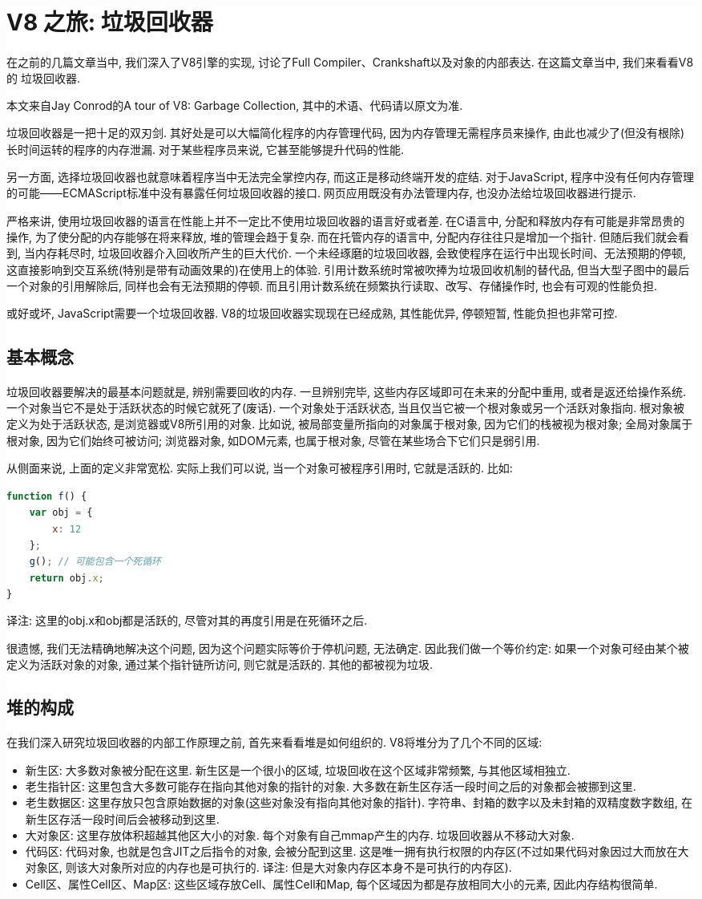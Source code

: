 
# V8 之旅: 垃圾回收器

在之前的几篇文章当中, 我们深入了V8引擎的实现, 讨论了Full Compiler、Crankshaft以及对象的内部表达. 在这篇文章当中, 我们来看看V8的 垃圾回收器.

本文来自Jay Conrod的A tour of V8: Garbage Collection, 其中的术语、代码请以原文为准.

垃圾回收器是一把十足的双刃剑. 其好处是可以大幅简化程序的内存管理代码, 因为内存管理无需程序员来操作, 由此也减少了(但没有根除)长时间运转的程序的内存泄漏. 对于某些程序员来说, 它甚至能够提升代码的性能.

另一方面, 选择垃圾回收器也就意味着程序当中无法完全掌控内存, 而这正是移动终端开发的症结. 对于JavaScript, 程序中没有任何内存管理的可能——ECMAScript标准中没有暴露任何垃圾回收器的接口. 网页应用既没有办法管理内存, 也没办法给垃圾回收器进行提示.

严格来讲, 使用垃圾回收器的语言在性能上并不一定比不使用垃圾回收器的语言好或者差. 在C语言中, 分配和释放内存有可能是非常昂贵的操作, 为了使分配的内存能够在将来释放, 堆的管理会趋于复杂. 而在托管内存的语言中, 分配内存往往只是增加一个指针. 但随后我们就会看到, 当内存耗尽时, 垃圾回收器介入回收所产生的巨大代价. 一个未经琢磨的垃圾回收器, 会致使程序在运行中出现长时间、无法预期的停顿, 这直接影响到交互系统(特别是带有动画效果的)在使用上的体验. 引用计数系统时常被吹捧为垃圾回收机制的替代品, 但当大型子图中的最后一个对象的引用解除后, 同样也会有无法预期的停顿. 而且引用计数系统在频繁执行读取、改写、存储操作时, 也会有可观的性能负担.

或好或坏, JavaScript需要一个垃圾回收器. V8的垃圾回收器实现现在已经成熟, 其性能优异, 停顿短暂, 性能负担也非常可控.

## 基本概念

垃圾回收器要解决的最基本问题就是, 辨别需要回收的内存. 一旦辨别完毕, 这些内存区域即可在未来的分配中重用, 或者是返还给操作系统. 一个对象当它不是处于活跃状态的时候它就死了(废话). 一个对象处于活跃状态, 当且仅当它被一个根对象或另一个活跃对象指向. 根对象被定义为处于活跃状态, 是浏览器或V8所引用的对象. 比如说, 被局部变量所指向的对象属于根对象, 因为它们的栈被视为根对象; 全局对象属于根对象, 因为它们始终可被访问; 浏览器对象, 如DOM元素, 也属于根对象, 尽管在某些场合下它们只是弱引用.

从侧面来说, 上面的定义非常宽松. 实际上我们可以说, 当一个对象可被程序引用时, 它就是活跃的. 比如:

``` js
function f() {
    var obj = {
        x: 12
    };
    g(); // 可能包含一个死循环
    return obj.x;
}
```

译注: 这里的obj.x和obj都是活跃的, 尽管对其的再度引用是在死循环之后.

很遗憾, 我们无法精确地解决这个问题, 因为这个问题实际等价于停机问题, 无法确定. 因此我们做一个等价约定: 如果一个对象可经由某个被定义为活跃对象的对象, 通过某个指针链所访问, 则它就是活跃的. 其他的都被视为垃圾.

## 堆的构成

在我们深入研究垃圾回收器的内部工作原理之前, 首先来看看堆是如何组织的. V8将堆分为了几个不同的区域:

* 新生区: 大多数对象被分配在这里. 新生区是一个很小的区域, 垃圾回收在这个区域非常频繁, 与其他区域相独立.
* 老生指针区: 这里包含大多数可能存在指向其他对象的指针的对象. 大多数在新生区存活一段时间之后的对象都会被挪到这里.
* 老生数据区: 这里存放只包含原始数据的对象(这些对象没有指向其他对象的指针). 字符串、封箱的数字以及未封箱的双精度数字数组, 在新生区存活一段时间后会被移动到这里.
* 大对象区: 这里存放体积超越其他区大小的对象. 每个对象有自己mmap产生的内存. 垃圾回收器从不移动大对象.
* 代码区: 代码对象, 也就是包含JIT之后指令的对象, 会被分配到这里. 这是唯一拥有执行权限的内存区(不过如果代码对象因过大而放在大对象区, 则该大对象所对应的内存也是可执行的. 译注: 但是大对象内存区本身不是可执行的内存区).
* Cell区、属性Cell区、Map区: 这些区域存放Cell、属性Cell和Map, 每个区域因为都是存放相同大小的元素, 因此内存结构很简单.

